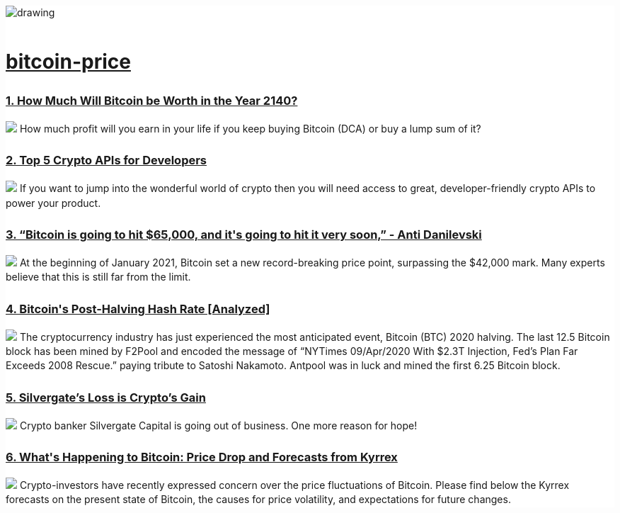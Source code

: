 <img src="https://hackernoon.com/banner-image.png" alt="drawing" width="1012"/>

# [bitcoin-price](https://hackernoon.com/tagged/bitcoin-price)
### [1. How Much Will Bitcoin be Worth in the Year 2140? ](https://hackernoon.com/how-much-will-bitcoin-be-worth-in-the-year-2140)
![](https://cdn.hackernoon.com/images/da7H4NzOhAdhje46xkTgaLorF5m2-n1931e5.jpeg)
How much profit will you earn in your life if you keep buying Bitcoin (DCA) or buy a lump sum of it? 

### [2. Top 5 Crypto APIs for Developers](https://hackernoon.com/top-5-crypto-apis-for-developers-mb2237bx)
![](https://cdn.hackernoon.com/images/0FnnhVsP1HW2bPME7hfXGel216p1-al4f3753.jpeg)
If you want to jump into the wonderful world of crypto then you will need access to great, developer-friendly crypto APIs to power your product.

### [3. “Bitcoin is going to hit $65,000, and it's going to hit it very soon,” - Anti Danilevski](https://hackernoon.com/bitcoin-is-going-to-hit-dollar65000-and-its-going-to-hit-it-very-soon-anti-danilevski-tk2q320k)
![](https://cdn.hackernoon.com/images/hMY7XlkAizNZbnRvkVr08nHfSPF3-bj833qa.jpeg)
At the beginning of January 2021, Bitcoin set a new record-breaking price point, surpassing the $42,000 mark. Many experts believe that this is still far from the limit.

### [4. Bitcoin's Post-Halving Hash Rate [Analyzed]](https://hackernoon.com/bitcoins-post-halving-hash-rate-analyzed-kbo43zhi)
![](https://cdn.hackernoon.com/images/kozm3zd3.jpg)
The cryptocurrency industry has just experienced the most anticipated event, Bitcoin (BTC) 2020 halving. The last 12.5 Bitcoin block has been mined by F2Pool and encoded the message of “NYTimes 09/Apr/2020 With $2.3T Injection, Fed’s Plan Far Exceeds 2008 Rescue.” paying tribute to Satoshi Nakamoto. Antpool was in luck and mined the first 6.25 Bitcoin block.

### [5. Silvergate’s Loss is Crypto’s Gain](https://hackernoon.com/silvergates-loss-is-cryptos-gain)
![](https://cdn.hackernoon.com/images/NgBhuMTisXRHJvE5E2S3MKsexy52-6cb3t3n.jpeg)
Crypto banker Silvergate Capital is going out of business. One more reason for hope!

### [6. What's Happening to Bitcoin: Price Drop and Forecasts from Kyrrex](https://hackernoon.com/whats-happening-to-bitcoin-price-drop-and-forecasts-from-kyrrex)
![](https://cdn.hackernoon.com/images/mXwVFS9lzpVWurwagbOBqYhxuhR2-qw93ht4.jpeg)
Crypto-investors have recently expressed concern over the price fluctuations of Bitcoin. Please find below the Kyrrex forecasts on the present state of Bitcoin, the causes for price volatility, and expectations for future changes.
